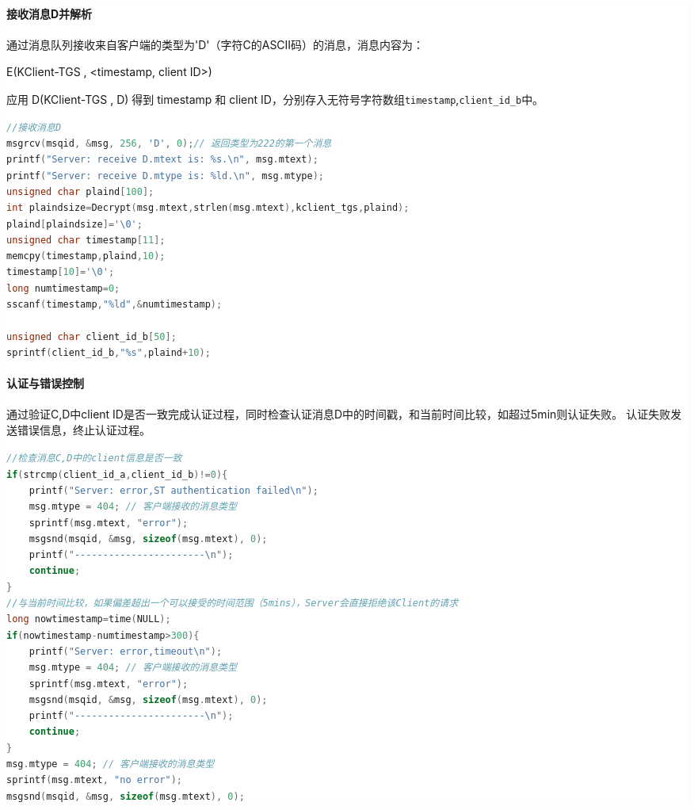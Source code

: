 #### 接收消息D并解析
通过消息队列接收来自客户端的类型为'D'（字符C的ASCII码）的消息，消息内容为：

E(KClient-TGS , <timestamp, client ID>)

应用 D(KClient-TGS , D)  得到 timestamp 和 client ID，分别存入无符号字符数组`timestamp`,`client_id_b`中。

```c
//接收消息D
msgrcv(msqid, &msg, 256, 'D', 0);// 返回类型为222的第一个消息
printf("Server: receive D.mtext is: %s.\n", msg.mtext);
printf("Server: receive D.mtype is: %ld.\n", msg.mtype);
unsigned char plaind[100];
int plaindsize=Decrypt(msg.mtext,strlen(msg.mtext),kclient_tgs,plaind);
plaind[plaindsize]='\0';
unsigned char timestamp[11];
memcpy(timestamp,plaind,10);
timestamp[10]='\0';
long numtimestamp=0;
sscanf(timestamp,"%ld",&numtimestamp);

unsigned char client_id_b[50];
sprintf(client_id_b,"%s",plaind+10);
```

#### 认证与错误控制
通过验证C,D中client ID是否一致完成认证过程，同时检查认证消息D中的时间戳，和当前时间比较，如超过5min则认证失败。
认证失败发送错误信息，终止认证过程。
```c
//检查消息C,D中的client信息是否一致
if(strcmp(client_id_a,client_id_b)!=0){
	printf("Server: error,ST authentication failed\n");
	msg.mtype = 404; // 客户端接收的消息类型
	sprintf(msg.mtext, "error");
	msgsnd(msqid, &msg, sizeof(msg.mtext), 0);
	printf("-----------------------\n");
	continue;
}
//与当前时间比较，如果偏差超出一个可以接受的时间范围（5mins），Server会直接拒绝该Client的请求
long nowtimestamp=time(NULL);
if(nowtimestamp-numtimestamp>300){
	printf("Server: error,timeout\n");
	msg.mtype = 404; // 客户端接收的消息类型
	sprintf(msg.mtext, "error");
	msgsnd(msqid, &msg, sizeof(msg.mtext), 0);
	printf("-----------------------\n");
	continue;
}
msg.mtype = 404; // 客户端接收的消息类型
sprintf(msg.mtext, "no error");
msgsnd(msqid, &msg, sizeof(msg.mtext), 0);
```
